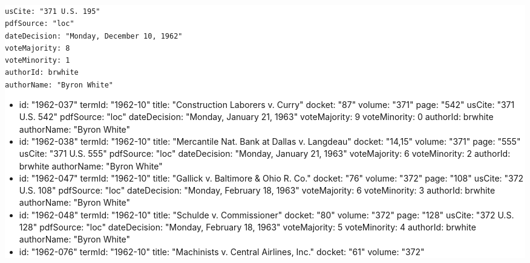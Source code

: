     usCite: "371 U.S. 195"
    pdfSource: "loc"
    dateDecision: "Monday, December 10, 1962"
    voteMajority: 8
    voteMinority: 1
    authorId: brwhite
    authorName: "Byron White"
  - id: "1962-037"
    termId: "1962-10"
    title: "Construction Laborers v. Curry"
    docket: "87"
    volume: "371"
    page: "542"
    usCite: "371 U.S. 542"
    pdfSource: "loc"
    dateDecision: "Monday, January 21, 1963"
    voteMajority: 9
    voteMinority: 0
    authorId: brwhite
    authorName: "Byron White"
  - id: "1962-038"
    termId: "1962-10"
    title: "Mercantile Nat. Bank at Dallas v. Langdeau"
    docket: "14,15"
    volume: "371"
    page: "555"
    usCite: "371 U.S. 555"
    pdfSource: "loc"
    dateDecision: "Monday, January 21, 1963"
    voteMajority: 6
    voteMinority: 2
    authorId: brwhite
    authorName: "Byron White"
  - id: "1962-047"
    termId: "1962-10"
    title: "Gallick v. Baltimore &amp; Ohio R. Co."
    docket: "76"
    volume: "372"
    page: "108"
    usCite: "372 U.S. 108"
    pdfSource: "loc"
    dateDecision: "Monday, February 18, 1963"
    voteMajority: 6
    voteMinority: 3
    authorId: brwhite
    authorName: "Byron White"
  - id: "1962-048"
    termId: "1962-10"
    title: "Schulde v. Commissioner"
    docket: "80"
    volume: "372"
    page: "128"
    usCite: "372 U.S. 128"
    pdfSource: "loc"
    dateDecision: "Monday, February 18, 1963"
    voteMajority: 5
    voteMinority: 4
    authorId: brwhite
    authorName: "Byron White"
  - id: "1962-076"
    termId: "1962-10"
    title: "Machinists v. Central Airlines, Inc."
    docket: "61"
    volume: "372"